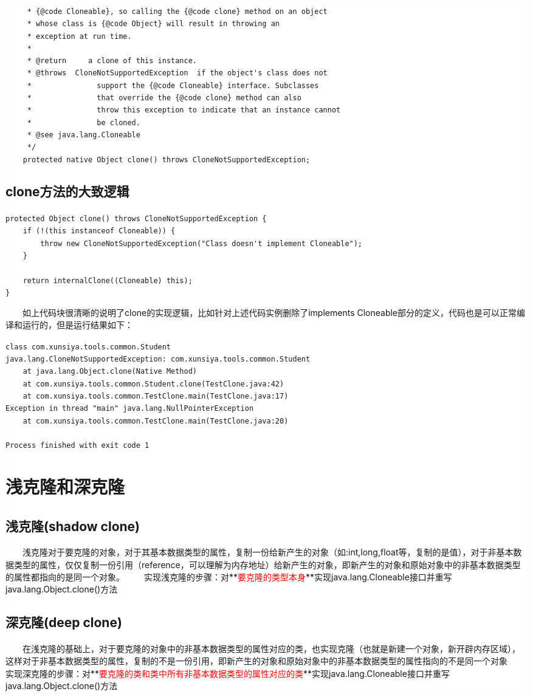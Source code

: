 ```
     * {@code Cloneable}, so calling the {@code clone} method on an object
     * whose class is {@code Object} will result in throwing an
     * exception at run time.
     *
     * @return     a clone of this instance.
     * @throws  CloneNotSupportedException  if the object's class does not
     *               support the {@code Cloneable} interface. Subclasses
     *               that override the {@code clone} method can also
     *               throw this exception to indicate that an instance cannot
     *               be cloned.
     * @see java.lang.Cloneable
     */
    protected native Object clone() throws CloneNotSupportedException;
```

## clone方法的大致逻辑
```
protected Object clone() throws CloneNotSupportedException {  
    if (!(this instanceof Cloneable)) {  
        throw new CloneNotSupportedException("Class doesn't implement Cloneable");  
    }  
  
    return internalClone((Cloneable) this);  
}  
```
&emsp;&emsp;如上代码块很清晰的说明了clone的实现逻辑，比如针对上述代码实例删除了implements Cloneable部分的定义，代码也是可以正常编译和运行的，但是运行结果如下：
```
class com.xunsiya.tools.common.Student
java.lang.CloneNotSupportedException: com.xunsiya.tools.common.Student
	at java.lang.Object.clone(Native Method)
	at com.xunsiya.tools.common.Student.clone(TestClone.java:42)
	at com.xunsiya.tools.common.TestClone.main(TestClone.java:17)
Exception in thread "main" java.lang.NullPointerException
	at com.xunsiya.tools.common.TestClone.main(TestClone.java:20)

Process finished with exit code 1
```

# 浅克隆和深克隆
## 浅克隆(shadow clone)
&emsp;&emsp;浅克隆对于要克隆的对象，对于其基本数据类型的属性，复制一份给新产生的对象（如:int,long,float等，复制的是值），对于非基本数据类型的属性，仅仅复制一份引用（reference，可以理解为内存地址）给新产生的对象，即新产生的对象和原始对象中的非基本数据类型的属性都指向的是同一个对象。
&emsp;&emsp;实现浅克隆的步骤：对**<font color=red>要克隆的类型本身</font>**实现java.lang.Cloneable接口并重写java.lang.Object.clone()方法

## 深克隆(deep clone)
&emsp;&emsp;在浅克隆的基础上，对于要克隆的对象中的非基本数据类型的属性对应的类，也实现克隆（也就是新建一个对象，新开辟内存区域），这样对于非基本数据类型的属性，复制的不是一份引用，即新产生的对象和原始对象中的非基本数据类型的属性指向的不是同一个对象
&emsp;&emsp;实现深克隆的步骤：对**<font color=red>要克隆的类和类中所有非基本数据类型的属性对应的类</font>**实现java.lang.Cloneable接口并重写java.lang.Object.clone()方法

